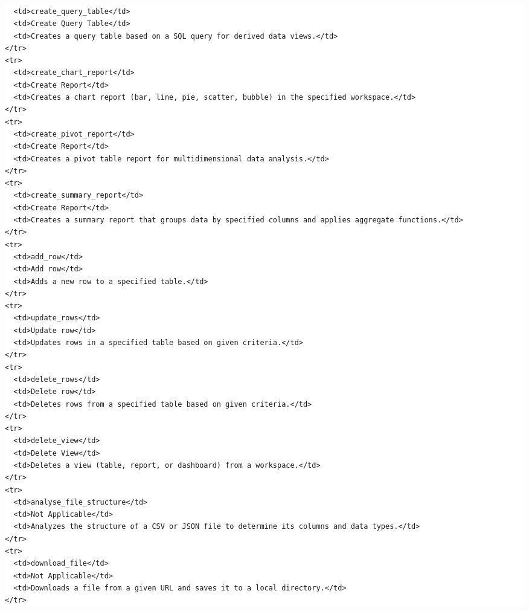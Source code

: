       <td>create_query_table</td>
      <td>Create Query Table</td>
      <td>Creates a query table based on a SQL query for derived data views.</td>
    </tr>
    <tr>
      <td>create_chart_report</td>
      <td>Create Report</td>
      <td>Creates a chart report (bar, line, pie, scatter, bubble) in the specified workspace.</td>
    </tr>
    <tr>
      <td>create_pivot_report</td>
      <td>Create Report</td>
      <td>Creates a pivot table report for multidimensional data analysis.</td>
    </tr>
    <tr>
      <td>create_summary_report</td>
      <td>Create Report</td>
      <td>Creates a summary report that groups data by specified columns and applies aggregate functions.</td>
    </tr>
    <tr>
      <td>add_row</td>
      <td>Add row</td>
      <td>Adds a new row to a specified table.</td>
    </tr>
    <tr>
      <td>update_rows</td>
      <td>Update row</td>
      <td>Updates rows in a specified table based on given criteria.</td>
    </tr>
    <tr>
      <td>delete_rows</td>
      <td>Delete row</td>
      <td>Deletes rows from a specified table based on given criteria.</td>
    </tr>
    <tr>
      <td>delete_view</td>
      <td>Delete View</td>
      <td>Deletes a view (table, report, or dashboard) from a workspace.</td>
    </tr>
    <tr>
      <td>analyse_file_structure</td>
      <td>Not Applicable</td>
      <td>Analyzes the structure of a CSV or JSON file to determine its columns and data types.</td>
    </tr>
    <tr>
      <td>download_file</td>
      <td>Not Applicable</td>
      <td>Downloads a file from a given URL and saves it to a local directory.</td>
    </tr>
  </tbody>
</table>
